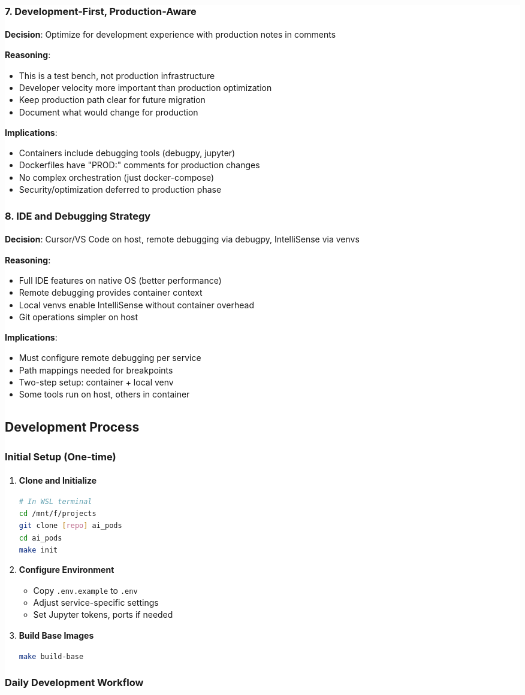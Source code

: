 ### 7. Development-First, Production-Aware
**Decision**: Optimize for development experience with production notes in comments

**Reasoning**:
- This is a test bench, not production infrastructure
- Developer velocity more important than production optimization
- Keep production path clear for future migration
- Document what would change for production

**Implications**:
- Containers include debugging tools (debugpy, jupyter)
- Dockerfiles have "PROD:" comments for production changes
- No complex orchestration (just docker-compose)
- Security/optimization deferred to production phase

### 8. IDE and Debugging Strategy
**Decision**: Cursor/VS Code on host, remote debugging via debugpy, IntelliSense via venvs

**Reasoning**:
- Full IDE features on native OS (better performance)
- Remote debugging provides container context
- Local venvs enable IntelliSense without container overhead
- Git operations simpler on host

**Implications**:
- Must configure remote debugging per service
- Path mappings needed for breakpoints
- Two-step setup: container + local venv
- Some tools run on host, others in container

## Development Process

### Initial Setup (One-time)
1. **Clone and Initialize**
   ```bash
   # In WSL terminal
   cd /mnt/f/projects
   git clone [repo] ai_pods
   cd ai_pods
   make init
   ```

2. **Configure Environment**
   - Copy `.env.example` to `.env`
   - Adjust service-specific settings
   - Set Jupyter tokens, ports if needed

3. **Build Base Images**
   ```bash
   make build-base
   ```

### Daily Development Workflow
